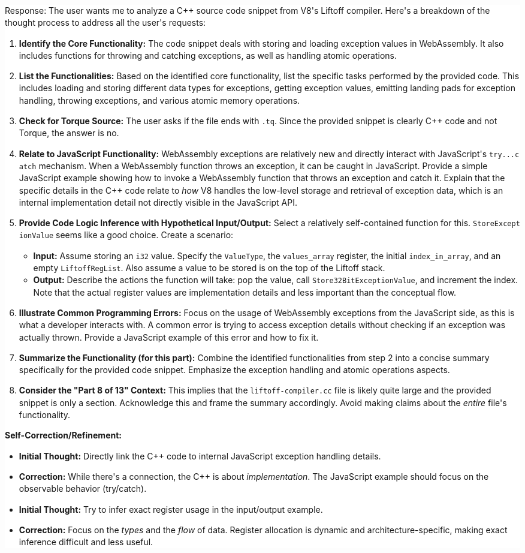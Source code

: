 Response:
The user wants me to analyze a C++ source code snippet from V8's Liftoff compiler.
Here's a breakdown of the thought process to address all the user's requests:

1. **Identify the Core Functionality:** The code snippet deals with storing and loading exception values in WebAssembly. It also includes functions for throwing and catching exceptions, as well as handling atomic operations.

2. **List the Functionalities:** Based on the identified core functionality, list the specific tasks performed by the provided code. This includes loading and storing different data types for exceptions, getting exception values, emitting landing pads for exception handling, throwing exceptions, and various atomic memory operations.

3. **Check for Torque Source:** The user asks if the file ends with `.tq`. Since the provided snippet is clearly C++ code and not Torque, the answer is no.

4. **Relate to JavaScript Functionality:**  WebAssembly exceptions are relatively new and directly interact with JavaScript's `try...catch` mechanism. When a WebAssembly function throws an exception, it can be caught in JavaScript. Provide a simple JavaScript example showing how to invoke a WebAssembly function that throws an exception and catch it. Explain that the specific details in the C++ code relate to *how* V8 handles the low-level storage and retrieval of exception data, which is an internal implementation detail not directly visible in the JavaScript API.

5. **Provide Code Logic Inference with Hypothetical Input/Output:** Select a relatively self-contained function for this. `StoreExceptionValue` seems like a good choice. Create a scenario:
    * **Input:** Assume storing an `i32` value. Specify the `ValueType`, the `values_array` register, the initial `index_in_array`, and an empty `LiftoffRegList`. Also assume a value to be stored is on the top of the Liftoff stack.
    * **Output:** Describe the actions the function will take: pop the value, call `Store32BitExceptionValue`, and increment the index. Note that the actual register values are implementation details and less important than the conceptual flow.

6. **Illustrate Common Programming Errors:** Focus on the usage of WebAssembly exceptions from the JavaScript side, as this is what a developer interacts with. A common error is trying to access exception details without checking if an exception was actually thrown. Provide a JavaScript example of this error and how to fix it.

7. **Summarize the Functionality (for this part):** Combine the identified functionalities from step 2 into a concise summary specifically for the provided code snippet. Emphasize the exception handling and atomic operations aspects.

8. **Consider the "Part 8 of 13" Context:** This implies that the `liftoff-compiler.cc` file is likely quite large and the provided snippet is only a section. Acknowledge this and frame the summary accordingly. Avoid making claims about the *entire* file's functionality.

**Self-Correction/Refinement:**

* **Initial Thought:** Directly link the C++ code to internal JavaScript exception handling details.
* **Correction:** While there's a connection, the C++ is about *implementation*. The JavaScript example should focus on the observable behavior (try/catch).

* **Initial Thought:**  Try to infer exact register usage in the input/output example.
* **Correction:** Focus on the *types* and the *flow* of data. Register allocation is dynamic and architecture-specific, making exact inference difficult and less useful.
